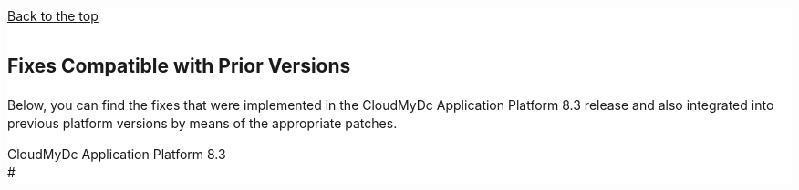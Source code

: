 <div style={{
        display: 'flex',
        flexDirection: 'row-reverse',
        padding: '10px 0',
    }}>
    <a href="/platform-overview/release-notes/release-notes-8.3#CloudMyDc-application-platform-83">
        Back to the top
    </a>
</div>

## Fixes Compatible with Prior Versions

Below, you can find the fixes that were implemented in the CloudMyDc Application Platform 8.3 release and also integrated into previous platform versions by means of the appropriate patches.

<div style={{
        width: '100%',
        margin: '0 0 5rem 0',
        borderRadius: '7px',
        overflow: 'hidden',
    }} >
    <div style={{
        width: '100%',
        padding: '20px',
        height: '70px',
        border: '1px solid var(--ifm-toc-border-color)',
        display: 'flex', 
        alignItems: 'center', 
        justifyContent: 'center',
        fontWeight: '400',
        fontSize: '25px',
        color: 'var(--table-color-primary)',
        background: 'var(--table-bg-primary-t3)'
    }}>
        CloudMyDc Application Platform 8.3
    </div>
    <div>
        <div style={{
            width: '100%',
            height: 'auto',
            border: '1px solid var(--ifm-toc-border-color)',
            display: 'grid', 
            fontWeight: '500',
            color: 'var(--table-color-primary)',
            background: 'var(--table-bg-primary-t2)', 
            gridTemplateColumns: '0.8fr 1fr 2fr',
            overflow: 'hidden',
        }}>
            <div style={{
                display: 'flex', 
                alignItems: 'center', 
                justifyContent: 'center',
                padding: '20px',
                wordBreak: 'break-all',
                borderRight: '1px solid var(--ifm-toc-border-color)',
            }}>
                #
            </div>
            <div style={{
                display: 'flex', 
                alignItems: 'center', 
                justifyContent: 'center',
                padding: '20px',
                borderRight: '1px solid var(--ifm-toc-border-color)',